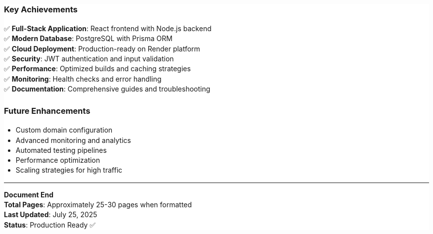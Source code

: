 ### Key Achievements
✅ **Full-Stack Application**: React frontend with Node.js backend  
✅ **Modern Database**: PostgreSQL with Prisma ORM  
✅ **Cloud Deployment**: Production-ready on Render platform  
✅ **Security**: JWT authentication and input validation  
✅ **Performance**: Optimized builds and caching strategies  
✅ **Monitoring**: Health checks and error handling  
✅ **Documentation**: Comprehensive guides and troubleshooting  

### Future Enhancements
- Custom domain configuration
- Advanced monitoring and analytics
- Automated testing pipelines
- Performance optimization
- Scaling strategies for high traffic

---

**Document End**  
**Total Pages**: Approximately 25-30 pages when formatted  
**Last Updated**: July 25, 2025  
**Status**: Production Ready ✅
